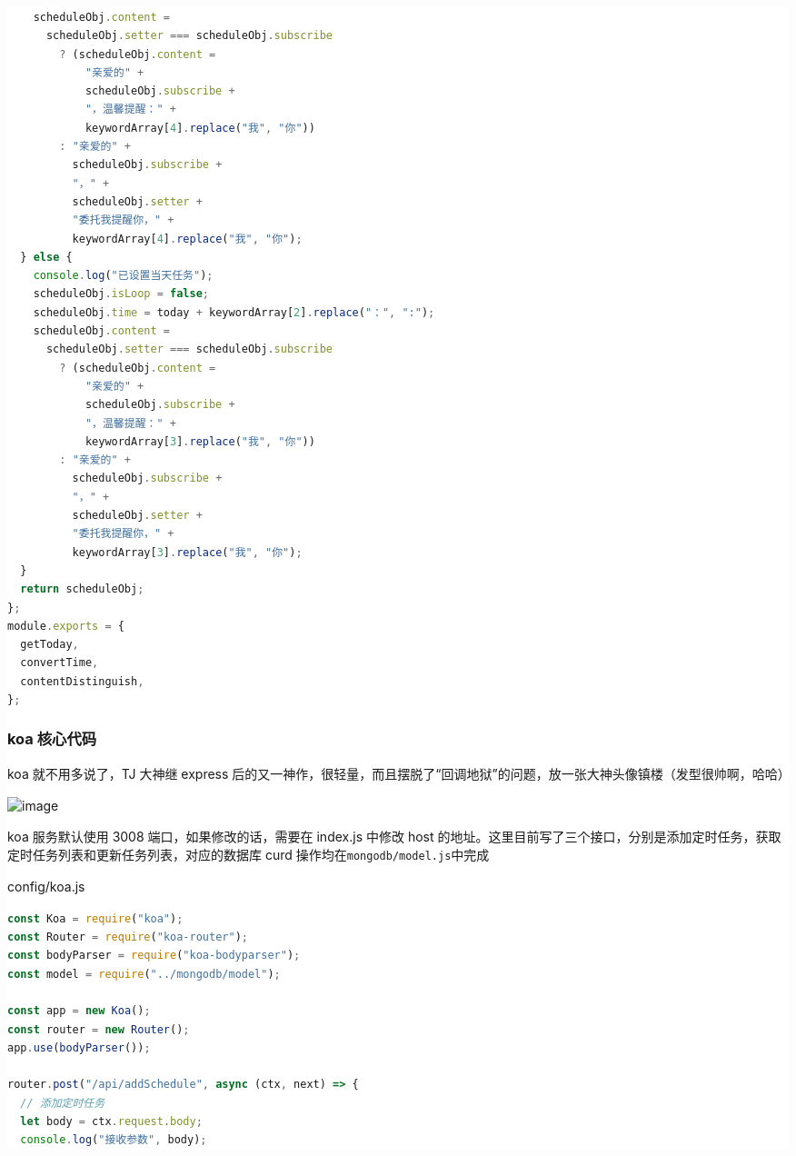 ```js
    scheduleObj.content =
      scheduleObj.setter === scheduleObj.subscribe
        ? (scheduleObj.content =
            "亲爱的" +
            scheduleObj.subscribe +
            "，温馨提醒：" +
            keywordArray[4].replace("我", "你"))
        : "亲爱的" +
          scheduleObj.subscribe +
          "，" +
          scheduleObj.setter +
          "委托我提醒你，" +
          keywordArray[4].replace("我", "你");
  } else {
    console.log("已设置当天任务");
    scheduleObj.isLoop = false;
    scheduleObj.time = today + keywordArray[2].replace("：", ":");
    scheduleObj.content =
      scheduleObj.setter === scheduleObj.subscribe
        ? (scheduleObj.content =
            "亲爱的" +
            scheduleObj.subscribe +
            "，温馨提醒：" +
            keywordArray[3].replace("我", "你"))
        : "亲爱的" +
          scheduleObj.subscribe +
          "，" +
          scheduleObj.setter +
          "委托我提醒你，" +
          keywordArray[3].replace("我", "你");
  }
  return scheduleObj;
};
module.exports = {
  getToday,
  convertTime,
  contentDistinguish,
};
```

### koa 核心代码

koa 就不用多说了，TJ 大神继 express 后的又一神作，很轻量，而且摆脱了“回调地狱”的问题，放一张大神头像镇楼（发型很帅啊，哈哈）

![image](/assets/2019/koa-wechaty-5.webp)

koa 服务默认使用 3008 端口，如果修改的话，需要在 index.js 中修改 host 的地址。这里目前写了三个接口，分别是添加定时任务，获取定时任务列表和更新任务列表，对应的数据库 curd 操作均在`mongodb/model.js`中完成

config/koa.js

```js
const Koa = require("koa");
const Router = require("koa-router");
const bodyParser = require("koa-bodyparser");
const model = require("../mongodb/model");

const app = new Koa();
const router = new Router();
app.use(bodyParser());

router.post("/api/addSchedule", async (ctx, next) => {
  // 添加定时任务
  let body = ctx.request.body;
  console.log("接收参数", body);
```